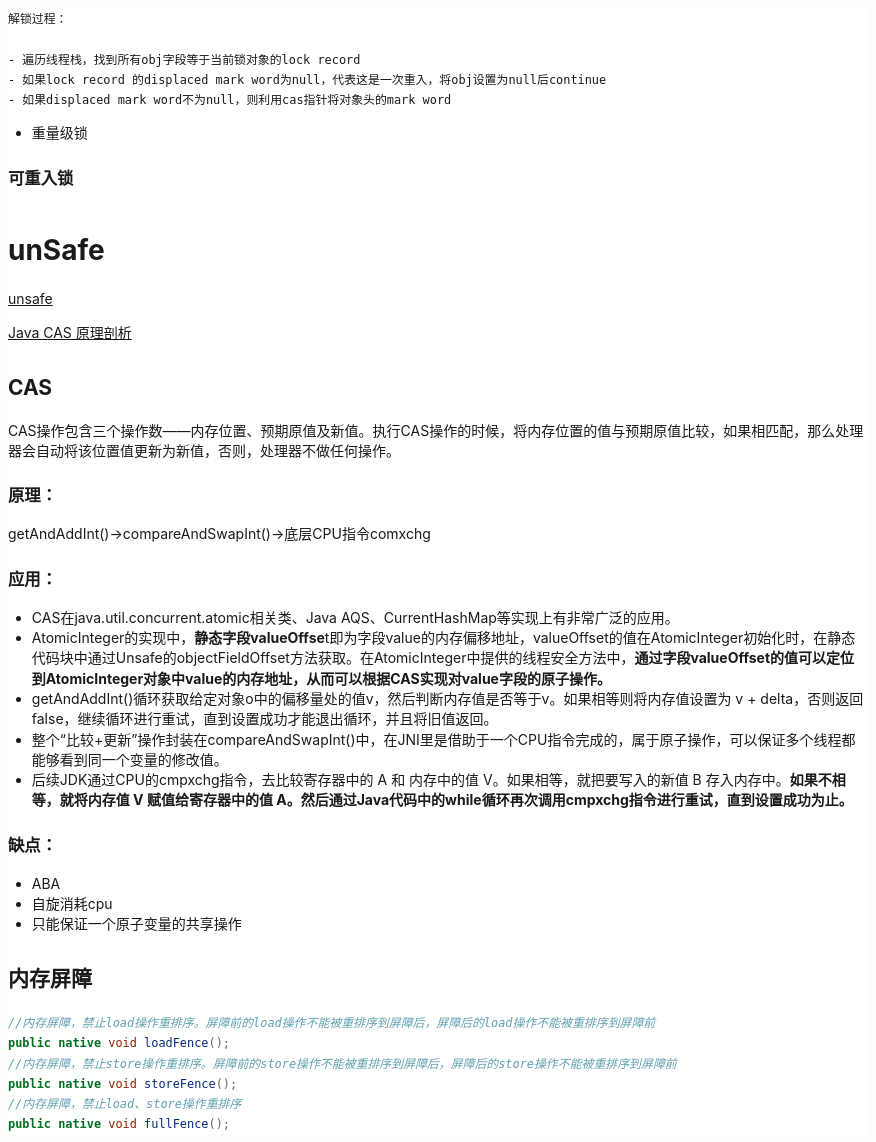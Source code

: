     解锁过程：

    - 遍历线程栈，找到所有obj字段等于当前锁对象的lock record
    - 如果lock record 的displaced mark word为null，代表这是一次重入，将obj设置为null后continue
    - 如果displaced mark word不为null，则利用cas指针将对象头的mark word

  - 重量级锁

  

### 可重入锁

# unSafe

[unsafe](https://tech.meituan.com/2019/02/14/talk-about-java-magic-class-unsafe.html)

[Java CAS 原理剖析](https://juejin.cn/post/6844903558937051144)

## CAS

CAS操作包含三个操作数——内存位置、预期原值及新值。执行CAS操作的时候，将内存位置的值与预期原值比较，如果相匹配，那么处理器会自动将该位置值更新为新值，否则，处理器不做任何操作。

### 原理：

getAndAddInt()->compareAndSwapInt()->底层CPU指令comxchg

### 应用：

- CAS在java.util.concurrent.atomic相关类、Java AQS、CurrentHashMap等实现上有非常广泛的应用。
- AtomicInteger的实现中，**静态字段valueOffse**t即为字段value的内存偏移地址，valueOffset的值在AtomicInteger初始化时，在静态代码块中通过Unsafe的objectFieldOffset方法获取。在AtomicInteger中提供的线程安全方法中，**通过字段valueOffset的值可以定位到AtomicInteger对象中value的内存地址，从而可以根据CAS实现对value字段的原子操作。**
- getAndAddInt()循环获取给定对象o中的偏移量处的值v，然后判断内存值是否等于v。如果相等则将内存值设置为 v + delta，否则返回false，继续循环进行重试，直到设置成功才能退出循环，并且将旧值返回。
- 整个“比较+更新”操作封装在compareAndSwapInt()中，在JNI里是借助于一个CPU指令完成的，属于原子操作，可以保证多个线程都能够看到同一个变量的修改值。
- 后续JDK通过CPU的cmpxchg指令，去比较寄存器中的 A 和 内存中的值 V。如果相等，就把要写入的新值 B 存入内存中。**如果不相等，就将内存值 V 赋值给寄存器中的值 A。然后通过Java代码中的while循环再次调用cmpxchg指令进行重试，直到设置成功为止。**

### 缺点：

- ABA
- 自旋消耗cpu
- 只能保证一个原子变量的共享操作

## 内存屏障

```java
//内存屏障，禁止load操作重排序。屏障前的load操作不能被重排序到屏障后，屏障后的load操作不能被重排序到屏障前
public native void loadFence();
//内存屏障，禁止store操作重排序。屏障前的store操作不能被重排序到屏障后，屏障后的store操作不能被重排序到屏障前
public native void storeFence();
//内存屏障，禁止load、store操作重排序
public native void fullFence();
```

